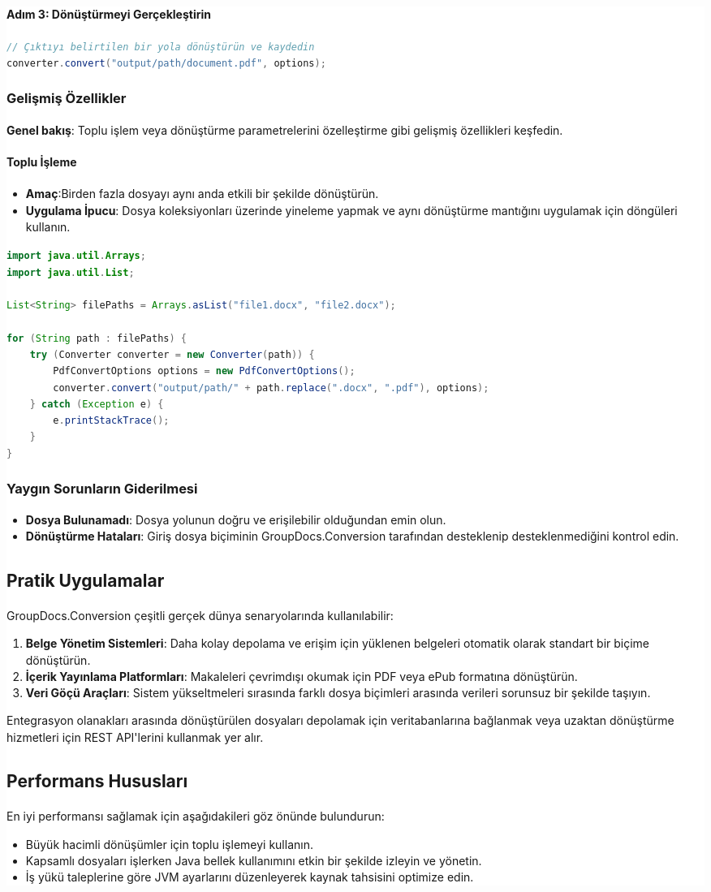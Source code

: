 #### Adım 3: Dönüştürmeyi Gerçekleştirin
```java
// Çıktıyı belirtilen bir yola dönüştürün ve kaydedin
converter.convert("output/path/document.pdf", options);
```

### Gelişmiş Özellikler
**Genel bakış**: Toplu işlem veya dönüştürme parametrelerini özelleştirme gibi gelişmiş özellikleri keşfedin.

#### Toplu İşleme
- **Amaç**:Birden fazla dosyayı aynı anda etkili bir şekilde dönüştürün.
- **Uygulama İpucu**: Dosya koleksiyonları üzerinde yineleme yapmak ve aynı dönüştürme mantığını uygulamak için döngüleri kullanın.

```java
import java.util.Arrays;
import java.util.List;

List<String> filePaths = Arrays.asList("file1.docx", "file2.docx");

for (String path : filePaths) {
    try (Converter converter = new Converter(path)) {
        PdfConvertOptions options = new PdfConvertOptions();
        converter.convert("output/path/" + path.replace(".docx", ".pdf"), options);
    } catch (Exception e) {
        e.printStackTrace();
    }
}
```

### Yaygın Sorunların Giderilmesi
- **Dosya Bulunamadı**: Dosya yolunun doğru ve erişilebilir olduğundan emin olun.
- **Dönüştürme Hataları**: Giriş dosya biçiminin GroupDocs.Conversion tarafından desteklenip desteklenmediğini kontrol edin.

## Pratik Uygulamalar
GroupDocs.Conversion çeşitli gerçek dünya senaryolarında kullanılabilir:
1. **Belge Yönetim Sistemleri**: Daha kolay depolama ve erişim için yüklenen belgeleri otomatik olarak standart bir biçime dönüştürün.
2. **İçerik Yayınlama Platformları**: Makaleleri çevrimdışı okumak için PDF veya ePub formatına dönüştürün.
3. **Veri Göçü Araçları**: Sistem yükseltmeleri sırasında farklı dosya biçimleri arasında verileri sorunsuz bir şekilde taşıyın.

Entegrasyon olanakları arasında dönüştürülen dosyaları depolamak için veritabanlarına bağlanmak veya uzaktan dönüştürme hizmetleri için REST API'lerini kullanmak yer alır.

## Performans Hususları
En iyi performansı sağlamak için aşağıdakileri göz önünde bulundurun:
- Büyük hacimli dönüşümler için toplu işlemeyi kullanın.
- Kapsamlı dosyaları işlerken Java bellek kullanımını etkin bir şekilde izleyin ve yönetin.
- İş yükü taleplerine göre JVM ayarlarını düzenleyerek kaynak tahsisini optimize edin.
